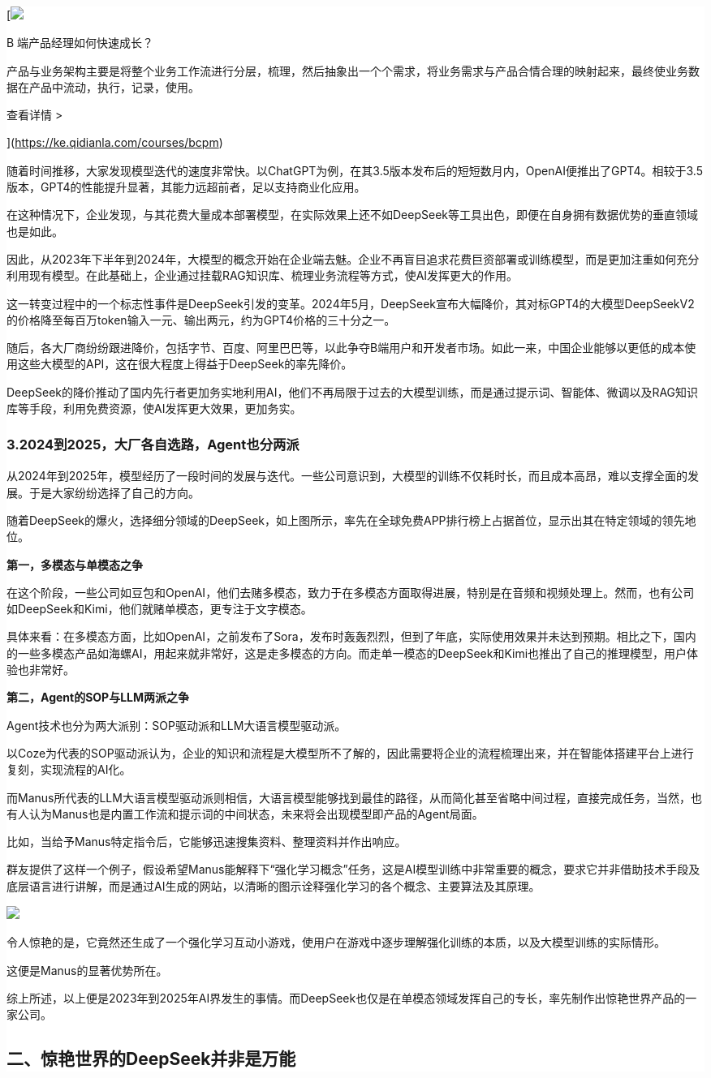 [![](https://image.woshipm.com/2023/08/02/a53a469e-30e3-11ee-88e7-00163e0b5ff3.png)

B 端产品经理如何快速成长？

产品与业务架构主要是将整个业务工作流进行分层，梳理，然后抽象出一个个需求，将业务需求与产品合情合理的映射起来，最终使业务数据在产品中流动，执行，记录，使用。

查看详情 >

](https://ke.qidianla.com/courses/bcpm)

随着时间推移，大家发现模型迭代的速度非常快。以ChatGPT为例，在其3.5版本发布后的短短数月内，OpenAI便推出了GPT4。相较于3.5版本，GPT4的性能提升显著，其能力远超前者，足以支持商业化应用。

在这种情况下，企业发现，与其花费大量成本部署模型，在实际效果上还不如DeepSeek等工具出色，即便在自身拥有数据优势的垂直领域也是如此。

因此，从2023年下半年到2024年，大模型的概念开始在企业端去魅。企业不再盲目追求花费巨资部署或训练模型，而是更加注重如何充分利用现有模型。在此基础上，企业通过挂载RAG知识库、梳理业务流程等方式，使AI发挥更大的作用。

这一转变过程中的一个标志性事件是DeepSeek引发的变革。2024年5月，DeepSeek宣布大幅降价，其对标GPT4的大模型DeepSeekV2的价格降至每百万token输入一元、输出两元，约为GPT4价格的三十分之一。

随后，各大厂商纷纷跟进降价，包括字节、百度、阿里巴巴等，以此争夺B端用户和开发者市场。如此一来，中国企业能够以更低的成本使用这些大模型的API，这在很大程度上得益于DeepSeek的率先降价。

DeepSeek的降价推动了国内先行者更加务实地利用AI，他们不再局限于过去的大模型训练，而是通过提示词、智能体、微调以及RAG知识库等手段，利用免费资源，使AI发挥更大效果，更加务实。

### **3.2024到2025，大厂各自选路，Agent也分两派**

从2024年到2025年，模型经历了一段时间的发展与迭代。一些公司意识到，大模型的训练不仅耗时长，而且成本高昂，难以支撑全面的发展。于是大家纷纷选择了自己的方向。

随着DeepSeek的爆火，选择细分领域的DeepSeek，如上图所示，率先在全球免费APP排行榜上占据首位，显示出其在特定领域的领先地位。

**第一，多模态与单模态之争**

在这个阶段，一些公司如豆包和OpenAI，他们去赌多模态，致力于在多模态方面取得进展，特别是在音频和视频处理上。然而，也有公司如DeepSeek和Kimi，他们就赌单模态，更专注于文字模态。

具体来看：在多模态方面，比如OpenAI，之前发布了Sora，发布时轰轰烈烈，但到了年底，实际使用效果并未达到预期。相比之下，国内的一些多模态产品如海螺AI，用起来就非常好，这是走多模态的方向。而走单一模态的DeepSeek和Kimi也推出了自己的推理模型，用户体验也非常好。

**第二，Agent的SOP与LLM两派之争**

Agent技术也分为两大派别：SOP驱动派和LLM大语言模型驱动派。

以Coze为代表的SOP驱动派认为，企业的知识和流程是大模型所不了解的，因此需要将企业的流程梳理出来，并在智能体搭建平台上进行复刻，实现流程的AI化。

而Manus所代表的LLM大语言模型驱动派则相信，大语言模型能够找到最佳的路径，从而简化甚至省略中间过程，直接完成任务，当然，也有人认为Manus也是内置工作流和提示词的中间状态，未来将会出现模型即产品的Agent局面。

比如，当给予Manus特定指令后，它能够迅速搜集资料、整理资料并作出响应。

群友提供了这样一个例子，假设希望Manus能解释下“强化学习概念”任务，这是AI模型训练中非常重要的概念，要求它并非借助技术手段及底层语言进行讲解，而是通过AI生成的网站，以清晰的图示诠释强化学习的各个概念、主要算法及其原理。

![](https://image.woshipm.com/2025/04/03/fbdf0af2-1025-11f0-8fbc-00163e09d72f.png)

令人惊艳的是，它竟然还生成了一个强化学习互动小游戏，使用户在游戏中逐步理解强化训练的本质，以及大模型训练的实际情形。

这便是Manus的显著优势所在。

综上所述，以上便是2023年到2025年AI界发生的事情。而DeepSeek也仅是在单模态领域发挥自己的专长，率先制作出惊艳世界产品的一家公司。

## 二、惊艳世界的DeepSeek并非是万能
